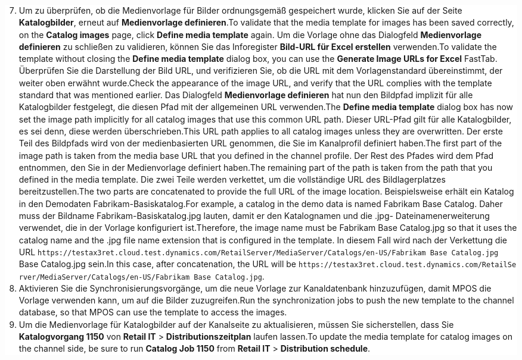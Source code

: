 7. <span data-ttu-id="b83a2-146">Um zu überprüfen, ob die Medienvorlage für Bilder ordnungsgemäß gespeichert wurde, klicken Sie auf der Seite **Katalogbilder**, erneut auf **Medienvorlage definieren**.</span><span class="sxs-lookup"><span data-stu-id="b83a2-146">To validate that the media template for images has been saved correctly, on the **Catalog images** page, click **Define media template** again.</span></span> <span data-ttu-id="b83a2-147">Um die Vorlage ohne das Dialogfeld **Medienvorlage definieren** zu schließen zu validieren, können Sie das Inforegister **Bild-URL für Excel erstellen** verwenden.</span><span class="sxs-lookup"><span data-stu-id="b83a2-147">To validate the template without closing the **Define media template** dialog box, you can use the **Generate Image URLs for Excel** FastTab.</span></span> <span data-ttu-id="b83a2-148">Überprüfen Sie die Darstellung der Bild URL, und verifizieren Sie, ob die URL mit dem Vorlagenstandard übereinstimmt, der weiter oben erwähnt wurde.</span><span class="sxs-lookup"><span data-stu-id="b83a2-148">Check the appearance of the image URL, and verify that the URL complies with the template standard that was mentioned earlier.</span></span> <span data-ttu-id="b83a2-149">Das Dialogfeld **Medienvorlage definieren** hat nun den Bildpfad implizit für alle Katalogbilder festgelegt, die diesen Pfad mit der allgemeinen URL verwenden.</span><span class="sxs-lookup"><span data-stu-id="b83a2-149">The **Define media template** dialog box has now set the image path implicitly for all catalog images that use this common URL path.</span></span> <span data-ttu-id="b83a2-150">Dieser URL-Pfad gilt für alle Katalogbilder, es sei denn, diese werden überschrieben.</span><span class="sxs-lookup"><span data-stu-id="b83a2-150">This URL path applies to all catalog images unless they are overwritten.</span></span> <span data-ttu-id="b83a2-151">Der erste Teil des Bildpfads wird von der medienbasierten URL genommen, die Sie im Kanalprofil definiert haben.</span><span class="sxs-lookup"><span data-stu-id="b83a2-151">The first part of the image path is taken from the media base URL that you defined in the channel profile.</span></span> <span data-ttu-id="b83a2-152">Der Rest des Pfades wird dem Pfad entnommen, den Sie in der Medienvorlage definiert haben.</span><span class="sxs-lookup"><span data-stu-id="b83a2-152">The remaining part of the path is taken from the path that you defined in the media template.</span></span> <span data-ttu-id="b83a2-153">Die zwei Teile werden verkettet, um die vollständige URL des Bildlagerplatzes bereitzustellen.</span><span class="sxs-lookup"><span data-stu-id="b83a2-153">The two parts are concatenated to provide the full URL of the image location.</span></span> <span data-ttu-id="b83a2-154">Beispielsweise erhält ein Katalog in den Demodaten Fabrikam-Basiskatalog.</span><span class="sxs-lookup"><span data-stu-id="b83a2-154">For example, a catalog in the demo data is named Fabrikam Base Catalog.</span></span> <span data-ttu-id="b83a2-155">Daher muss der Bildname Fabrikam-Basiskatalog.jpg lauten, damit er den Katalognamen und die .jpg- Dateinamenerweiterung verwendet, die in der Vorlage konfiguriert ist.</span><span class="sxs-lookup"><span data-stu-id="b83a2-155">Therefore, the image name must be Fabrikam Base Catalog.jpg so that it uses the catalog name and the .jpg file name extension that is configured in the template.</span></span> <span data-ttu-id="b83a2-156">In diesem Fall wird nach der Verkettung die URL `https://testax3ret.cloud.test.dynamics.com/RetailServer/MediaServer/Catalogs/en-US/Fabrikam Base Catalog.jpg` Base Catalog.jpg sein.</span><span class="sxs-lookup"><span data-stu-id="b83a2-156">In this case, after concatenation, the URL will be `https://testax3ret.cloud.test.dynamics.com/RetailServer/MediaServer/Catalogs/en-US/Fabrikam Base Catalog.jpg`.</span></span>
8. <span data-ttu-id="b83a2-157">Aktivieren Sie die Synchronisierungsvorgänge, um die neue Vorlage zur Kanaldatenbank hinzuzufügen, damit MPOS die Vorlage verwenden kann, um auf die Bilder zuzugreifen.</span><span class="sxs-lookup"><span data-stu-id="b83a2-157">Run the synchronization jobs to push the new template to the channel database, so that MPOS can use the template to access the images.</span></span>
9. <span data-ttu-id="b83a2-158">Um die Medienvorlage für Katalogbilder auf der Kanalseite zu aktualisieren, müssen Sie sicherstellen, dass Sie **Katalogvorgang 1150** von **Retail IT** &gt; **Distributionszeitplan** laufen lassen.</span><span class="sxs-lookup"><span data-stu-id="b83a2-158">To update the media template for catalog images on the channel side, be sure to run **Catalog Job 1150** from **Retail IT** &gt; **Distribution schedule**.</span></span>
